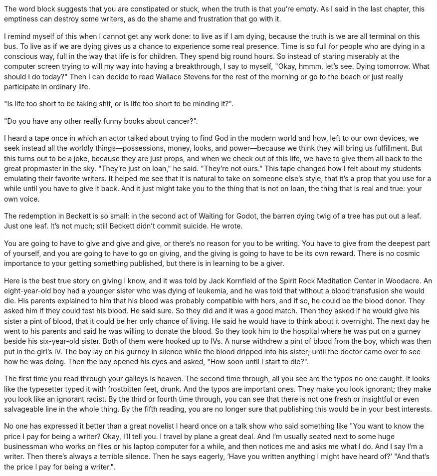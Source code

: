 The word block suggests that you are constipated or stuck, when the truth is that you’re empty. As I said in the last chapter, this emptiness can destroy some writers, as do the shame and frustration that go with it.

I remind myself of this when I cannot get any work done: to live as if I am dying, because the truth is we are all terminal on this bus. To live as if we are dying gives us a chance to experience some real presence. Time is so full for people who are dying in a conscious way, full in the way that life is for children. They spend big round hours. So instead of staring miserably at the computer screen trying to will my way into having a breakthrough, I say to myself, "Okay, hmmm, let’s see. Dying tomorrow. What should I do today?" Then I can decide to read Wallace Stevens for the rest of the morning or go to the beach or just really participate in ordinary life.

"Is life too short to be taking shit, or is life too short to be minding it?".

"Do you have any other really funny books about cancer?".

I heard a tape once in which an actor talked about trying to find God in the modern world and how, left to our own devices, we seek instead all the worldly things—possessions, money, looks, and power—because we think they will bring us fulfillment. But this turns out to be a joke, because they are just props, and when we check out of this life, we have to give them all back to the great propmaster in the sky. "They’re just on loan," he said. "They’re not ours." This tape changed how I felt about my students emulating their favorite writers. It helped me see that it is natural to take on someone else’s style, that it’s a prop that you use for a while until you have to give it back. And it just might take you to the thing that is not on loan, the thing that is real and true: your own voice.

The redemption in Beckett is so small: in the second act of Waiting for Godot, the barren dying twig of a tree has put out a leaf. Just one leaf. It’s not much; still Beckett didn’t commit suicide. He wrote.

You are going to have to give and give and give, or there’s no reason for you to be writing. You have to give from the deepest part of yourself, and you are going to have to go on giving, and the giving is going to have to be its own reward. There is no cosmic importance to your getting something published, but there is in learning to be a giver.

Here is the best true story on giving I know, and it was told by Jack Kornfield of the Spirit Rock Meditation Center in Woodacre. An eight-year-old boy had a younger sister who was dying of leukemia, and he was told that without a blood transfusion she would die. His parents explained to him that his blood was probably compatible with hers, and if so, he could be the blood donor. They asked him if they could test his blood. He said sure. So they did and it was a good match. Then they asked if he would give his sister a pint of blood, that it could be her only chance of living. He said he would have to think about it overnight. The next day he went to his parents and said he was willing to donate the blood. So they took him to the hospital where he was put on a gurney beside his six-year-old sister. Both of them were hooked up to IVs. A nurse withdrew a pint of blood from the boy, which was then put in the girl’s IV. The boy lay on his gurney in silence while the blood dripped into his sister; until the doctor came over to see how he was doing. Then the boy opened his eyes and asked, "How soon until I start to die?".

The first time you read through your galleys is heaven. The second time through, all you see are the typos no one caught. It looks like the typesetter typed it with frostbitten feet, drunk. And the typos are important ones. They make you look ignorant; they make you look like an ignorant racist. By the third or fourth time through, you can see that there is not one fresh or insightful or even salvageable line in the whole thing. By the fifth reading, you are no longer sure that publishing this would be in your best interests.

No one has expressed it better than a great novelist I heard once on a talk show who said something like "You want to know the price I pay for being a writer? Okay, I’ll tell you. I travel by plane a great deal. And I’m usually seated next to some huge businessman who works on files or his laptop computer for a while, and then notices me and asks me what I do. And I say I’m a writer. Then there’s always a terrible silence. Then he says eagerly, ’Have you written anything I might have heard of?’ "And that’s the price I pay for being a writer.".
